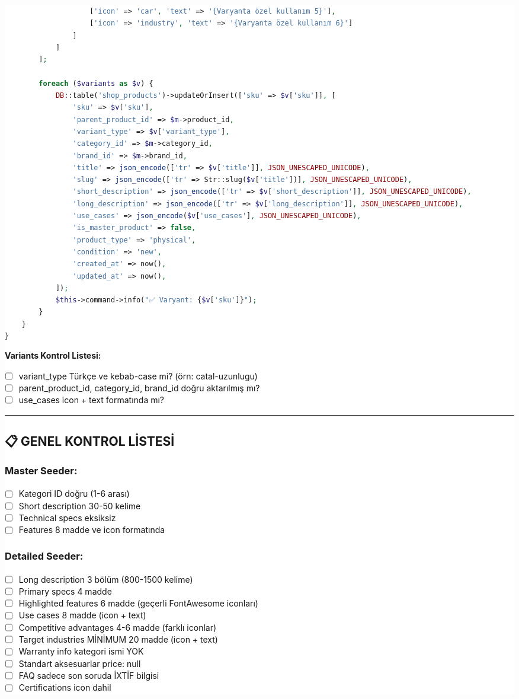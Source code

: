 ```php
                    ['icon' => 'car', 'text' => '{Varyanta özel kullanım 5}'],
                    ['icon' => 'industry', 'text' => '{Varyanta özel kullanım 6}']
                ]
            ]
        ];

        foreach ($variants as $v) {
            DB::table('shop_products')->updateOrInsert(['sku' => $v['sku']], [
                'sku' => $v['sku'],
                'parent_product_id' => $m->product_id,
                'variant_type' => $v['variant_type'],
                'category_id' => $m->category_id,
                'brand_id' => $m->brand_id,
                'title' => json_encode(['tr' => $v['title']], JSON_UNESCAPED_UNICODE),
                'slug' => json_encode(['tr' => Str::slug($v['title'])], JSON_UNESCAPED_UNICODE),
                'short_description' => json_encode(['tr' => $v['short_description']], JSON_UNESCAPED_UNICODE),
                'long_description' => json_encode(['tr' => $v['long_description']], JSON_UNESCAPED_UNICODE),
                'use_cases' => json_encode($v['use_cases'], JSON_UNESCAPED_UNICODE),
                'is_master_product' => false,
                'product_type' => 'physical',
                'condition' => 'new',
                'created_at' => now(),
                'updated_at' => now(),
            ]);
            $this->command->info("✅ Varyant: {$v['sku']}");
        }
    }
}
```

**Variants Kontrol Listesi:**
- [ ] variant_type Türkçe ve kebab-case mi? (örn: catal-uzunlugu)
- [ ] parent_product_id, category_id, brand_id doğru aktarılmış mı?
- [ ] use_cases icon + text formatında mı?

---

## 📋 GENEL KONTROL LİSTESİ

### Master Seeder:
- [ ] Kategori ID doğru (1-6 arası)
- [ ] Short description 30-50 kelime
- [ ] Technical specs eksiksiz
- [ ] Features 8 madde ve icon formatında

### Detailed Seeder:
- [ ] Long description 3 bölüm (800-1500 kelime)
- [ ] Primary specs 4 madde
- [ ] Highlighted features 6 madde (geçerli FontAwesome iconları)
- [ ] Use cases 8 madde (icon + text)
- [ ] Competitive advantages 4-6 madde (farklı iconlar)
- [ ] Target industries MİNİMUM 20 madde (icon + text)
- [ ] Warranty info kategori ismi YOK
- [ ] Standart aksesuarlar price: null
- [ ] FAQ sadece son soruda İXTİF bilgisi
- [ ] Certifications icon dahil
